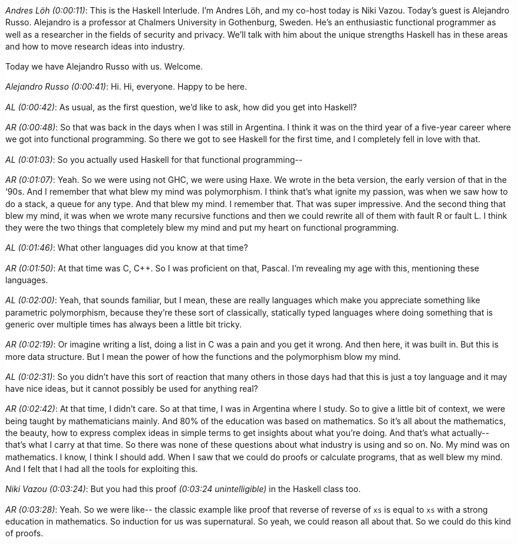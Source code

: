 *Andres Löh (0:00:11)*: This is the Haskell Interlude. I’m Andres Löh, and my co-host today is Niki Vazou. Today’s guest is Alejandro Russo. Alejandro is a professor at Chalmers University in Gothenburg, Sweden. He’s an enthusiastic functional programmer as well as a researcher in the fields of security and privacy. We’ll talk with him about the unique strengths Haskell has in these areas and how to move research ideas into industry. 

Today we have Alejandro Russo with us. Welcome.

*Alejandro Russo (0:00:41)*: Hi. Hi, everyone. Happy to be here.

*AL (0:00:42)*: As usual, as the first question, we’d like to ask, how did you get into Haskell?

*AR (0:00:48)*: So that was back in the days when I was still in Argentina. I think it was on the third year of a five-year career where we got into functional programming. So there we got to see Haskell for the first time, and I completely fell in love with that.

*AL (0:01:03)*: So you actually used Haskell for that functional programming--

*AR (0:01:07)*: Yeah. So we were using not GHC, we were using Haxe. We wrote in the beta version, the early version of that in the ‘90s. And I remember that what blew my mind was polymorphism. I think that’s what ignite my passion, was when we saw how to do a stack, a queue for any type. And that blew my mind. I remember that. That was super impressive. And the second thing that blew my mind, it was when we wrote many recursive functions and then we could rewrite all of them with fault R or fault L. I think they were the two things that completely blew my mind and put my heart on functional programming.

*AL (0:01:46)*: What other languages did you know at that time?

*AR (0:01:50)*: At that time was C, C++. So I was proficient on that, Pascal. I’m revealing my age with this, mentioning these languages.

*AL (0:02:00)*: Yeah, that sounds familiar, but I mean, these are really languages which make you appreciate something like parametric polymorphism, because they’re these sort of classically, statically typed languages where doing something that is generic over multiple times has always been a little bit tricky.

*AR (0:02:19)*: Or imagine writing a list, doing a list in C was a pain and you get it wrong. And then here, it was built in. But this is more data structure. But I mean the power of how the functions and the polymorphism blow my mind.

*AL (0:02:31)*: So you didn’t have this sort of reaction that many others in those days had that this is just a toy language and it may have nice ideas, but it cannot possibly be used for anything real?

*AR (0:02:42)*: At that time, I didn’t care. So at that time, I was in Argentina where I study. So to give a little bit of context, we were being taught by mathematicians mainly. And 80% of the education was based on mathematics. So it’s all about the mathematics, the beauty, how to express complex ideas in simple terms to get insights about what you’re doing. And that’s what actually-- that’s what I carry at that time. So there was none of these questions about what industry is using and so on. No. My mind was on mathematics. I know, I think I should add. When I saw that we could do proofs or calculate programs, that as well blew my mind. And I felt that I had all the tools for exploiting this. 

*Niki Vazou (0:03:24)*: But you had this proof *(0:03:24 unintelligible)* in the Haskell class too.

*AR (0:03:28)*: Yeah. So we were like-- the classic example like proof that reverse of reverse of `xs` is equal to `xs` with a strong education in mathematics. So induction for us was supernatural. So yeah, we could reason all about that. So we could do this kind of proofs.
